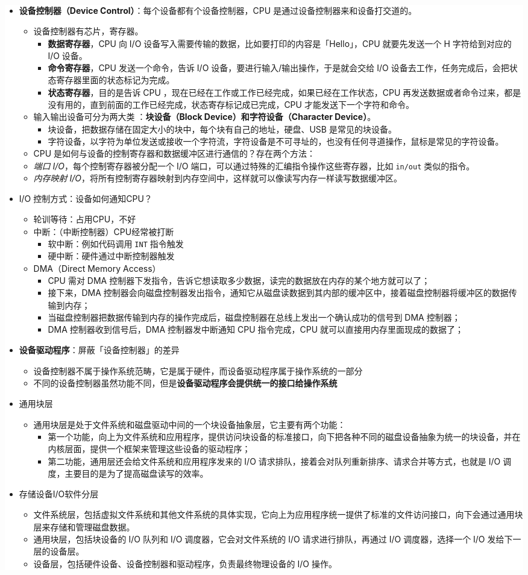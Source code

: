 - **设备控制器（Device Control）**：每个设备都有个设备控制器，CPU 是通过设备控制器来和设备打交道的。

  - 设备控制器有芯片，寄存器。
    - **数据寄存器**，CPU 向 I/O 设备写入需要传输的数据，比如要打印的内容是「Hello」，CPU 就要先发送一个 H 字符给到对应的 I/O 设备。
    - **命令寄存器**，CPU 发送一个命令，告诉 I/O 设备，要进行输入/输出操作，于是就会交给 I/O 设备去工作，任务完成后，会把状态寄存器里面的状态标记为完成。
    - **状态寄存器**，目的是告诉 CPU ，现在已经在工作或工作已经完成，如果已经在工作状态，CPU 再发送数据或者命令过来，都是没有用的，直到前面的工作已经完成，状态寄存标记成已完成，CPU 才能发送下一个字符和命令。
  - 输入输出设备可分为两大类 ：**块设备（Block Device）**和**字符设备（Character Device）**。
    - 块设备，把数据存储在固定大小的块中，每个块有自己的地址，硬盘、USB 是常见的块设备。
    - 字符设备，以字符为单位发送或接收一个字符流，字符设备是不可寻址的，也没有任何寻道操作，鼠标是常见的字符设备。
  -  CPU 是如何与设备的控制寄存器和数据缓冲区进行通信的？存在两个方法：
    - *端口 I/O*，每个控制寄存器被分配一个 I/O 端口，可以通过特殊的汇编指令操作这些寄存器，比如 `in/out` 类似的指令。
    - *内存映射 I/O*，将所有控制寄存器映射到内存空间中，这样就可以像读写内存一样读写数据缓冲区。

- I/O 控制方式：设备如何通知CPU？

  - 轮训等待：占用CPU，不好
  - 中断：（中断控制器）CPU经常被打断
    - 软中断：例如代码调用 `INT` 指令触发
    - 硬中断：硬件通过中断控制器触发
  - DMA（Direct Memory Access）
    - CPU 需对 DMA 控制器下发指令，告诉它想读取多少数据，读完的数据放在内存的某个地方就可以了；
    - 接下来，DMA 控制器会向磁盘控制器发出指令，通知它从磁盘读数据到其内部的缓冲区中，接着磁盘控制器将缓冲区的数据传输到内存；
    - 当磁盘控制器把数据传输到内存的操作完成后，磁盘控制器在总线上发出一个确认成功的信号到 DMA 控制器；
    - DMA 控制器收到信号后，DMA 控制器发中断通知 CPU 指令完成，CPU 就可以直接用内存里面现成的数据了；

- **设备驱动程序**：屏蔽「设备控制器」的差异

  - 设备控制器不属于操作系统范畴，它是属于硬件，而设备驱动程序属于操作系统的一部分
  - 不同的设备控制器虽然功能不同，但是**设备驱动程序会提供统一的接口给操作系统**

- 通用块层

  - 通用块层是处于文件系统和磁盘驱动中间的一个块设备抽象层，它主要有两个功能：
    - 第一个功能，向上为文件系统和应用程序，提供访问块设备的标准接口，向下把各种不同的磁盘设备抽象为统一的块设备，并在内核层面，提供一个框架来管理这些设备的驱动程序；
    - 第二功能，通用层还会给文件系统和应用程序发来的 I/O 请求排队，接着会对队列重新排序、请求合并等方式，也就是 I/O 调度，主要目的是为了提高磁盘读写的效率。

- 存储设备I/O软件分层

  - 文件系统层，包括虚拟文件系统和其他文件系统的具体实现，它向上为应用程序统一提供了标准的文件访问接口，向下会通过通用块层来存储和管理磁盘数据。
  - 通用块层，包括块设备的 I/O 队列和 I/O 调度器，它会对文件系统的 I/O 请求进行排队，再通过 I/O 调度器，选择一个 I/O 发给下一层的设备层。
  - 设备层，包括硬件设备、设备控制器和驱动程序，负责最终物理设备的 I/O 操作。
